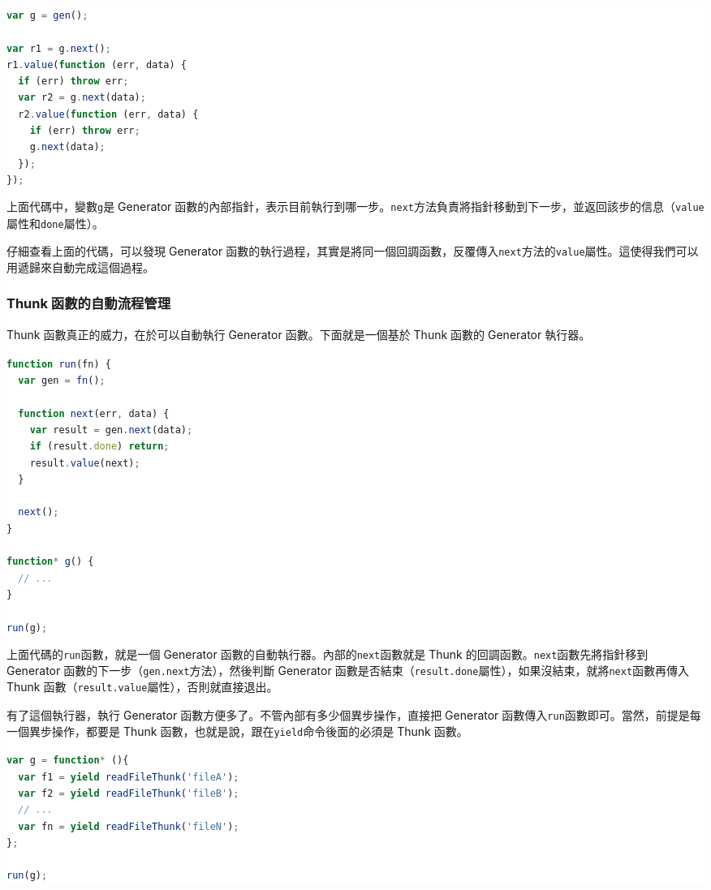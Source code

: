 ```javascript
var g = gen();

var r1 = g.next();
r1.value(function (err, data) {
  if (err) throw err;
  var r2 = g.next(data);
  r2.value(function (err, data) {
    if (err) throw err;
    g.next(data);
  });
});
```

上面代碼中，變數`g`是 Generator 函數的內部指針，表示目前執行到哪一步。`next`方法負責將指針移動到下一步，並返回該步的信息（`value`屬性和`done`屬性）。

仔細查看上面的代碼，可以發現 Generator 函數的執行過程，其實是將同一個回調函數，反覆傳入`next`方法的`value`屬性。這使得我們可以用遞歸來自動完成這個過程。

### Thunk 函數的自動流程管理

Thunk 函數真正的威力，在於可以自動執行 Generator 函數。下面就是一個基於 Thunk 函數的 Generator 執行器。

```javascript
function run(fn) {
  var gen = fn();

  function next(err, data) {
    var result = gen.next(data);
    if (result.done) return;
    result.value(next);
  }

  next();
}

function* g() {
  // ...
}

run(g);
```

上面代碼的`run`函數，就是一個 Generator 函數的自動執行器。內部的`next`函數就是 Thunk 的回調函數。`next`函數先將指針移到 Generator 函數的下一步（`gen.next`方法），然後判斷 Generator 函數是否結束（`result.done`屬性），如果沒結束，就將`next`函數再傳入 Thunk 函數（`result.value`屬性），否則就直接退出。

有了這個執行器，執行 Generator 函數方便多了。不管內部有多少個異步操作，直接把 Generator 函數傳入`run`函數即可。當然，前提是每一個異步操作，都要是 Thunk 函數，也就是說，跟在`yield`命令後面的必須是 Thunk 函數。

```javascript
var g = function* (){
  var f1 = yield readFileThunk('fileA');
  var f2 = yield readFileThunk('fileB');
  // ...
  var fn = yield readFileThunk('fileN');
};

run(g);
```
